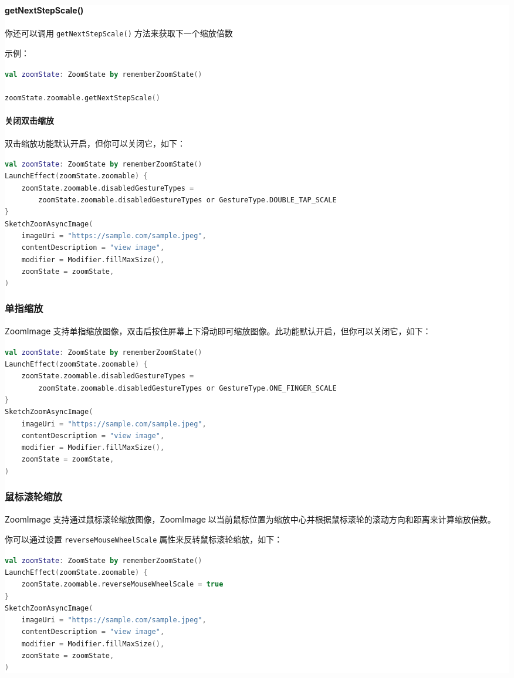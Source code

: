 #### getNextStepScale()

你还可以调用 `getNextStepScale()` 方法来获取下一个缩放倍数

示例：

```kotlin
val zoomState: ZoomState by rememberZoomState()

zoomState.zoomable.getNextStepScale()
```

#### 关闭双击缩放

双击缩放功能默认开启，但你可以关闭它，如下：

```kotlin
val zoomState: ZoomState by rememberZoomState()
LaunchEffect(zoomState.zoomable) {
    zoomState.zoomable.disabledGestureTypes =
        zoomState.zoomable.disabledGestureTypes or GestureType.DOUBLE_TAP_SCALE
}
SketchZoomAsyncImage(
    imageUri = "https://sample.com/sample.jpeg",
    contentDescription = "view image",
    modifier = Modifier.fillMaxSize(),
    zoomState = zoomState,
)
```

### 单指缩放

ZoomImage 支持单指缩放图像，双击后按住屏幕上下滑动即可缩放图像。此功能默认开启，但你可以关闭它，如下：

```kotlin
val zoomState: ZoomState by rememberZoomState()
LaunchEffect(zoomState.zoomable) {
    zoomState.zoomable.disabledGestureTypes =
        zoomState.zoomable.disabledGestureTypes or GestureType.ONE_FINGER_SCALE
}
SketchZoomAsyncImage(
    imageUri = "https://sample.com/sample.jpeg",
    contentDescription = "view image",
    modifier = Modifier.fillMaxSize(),
    zoomState = zoomState,
)
```

### 鼠标滚轮缩放

ZoomImage 支持通过鼠标滚轮缩放图像，ZoomImage 以当前鼠标位置为缩放中心并根据鼠标滚轮的滚动方向和距离来计算缩放倍数。

你可以通过设置 `reverseMouseWheelScale` 属性来反转鼠标滚轮缩放，如下：

```kotlin
val zoomState: ZoomState by rememberZoomState()
LaunchEffect(zoomState.zoomable) {
    zoomState.zoomable.reverseMouseWheelScale = true
}
SketchZoomAsyncImage(
    imageUri = "https://sample.com/sample.jpeg",
    contentDescription = "view image",
    modifier = Modifier.fillMaxSize(),
    zoomState = zoomState,
)
```
